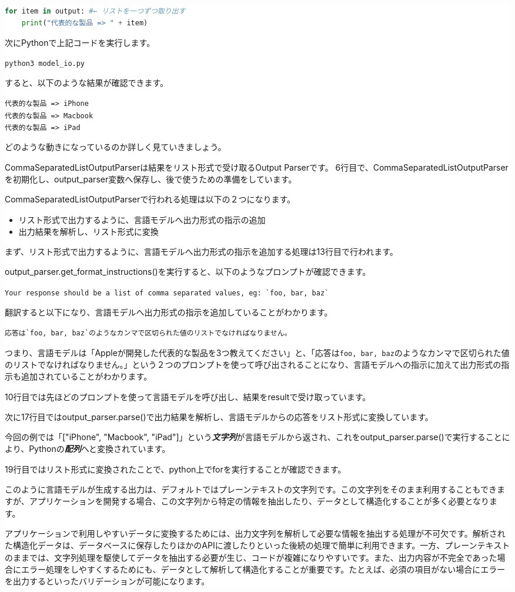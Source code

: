 ```python
for item in output: #← リストを一つずつ取り出す
    print("代表的な製品 => " + item)

```

次にPythonで上記コードを実行します。

``` bash
python3 model_io.py
```

すると、以下のような結果が確認できます。

```
代表的な製品 => iPhone
代表的な製品 => Macbook
代表的な製品 => iPad

```

どのような動きになっているのか詳しく見ていきましょう。

CommaSeparatedListOutputParserは結果をリスト形式で受け取るOutput Parserです。
6行目で、CommaSeparatedListOutputParserを初期化し、output_parser変数へ保存し、後で使うための準備をしています。

CommaSeparatedListOutputParserで行われる処理は以下の２つになります。

- リスト形式で出力するように、言語モデルへ出力形式の指示の追加
- 出力結果を解析し、リスト形式に変換

まず、リスト形式で出力するように、言語モデルへ出力形式の指示を追加する処理は13行目で行われます。

output_parser.get_format_instructions()を実行すると、以下のようなプロンプトが確認できます。

```
Your response should be a list of comma separated values, eg: `foo, bar, baz`
```

翻訳すると以下になり、言語モデルへ出力形式の指示を追加していることがわかります。

```
応答は`foo, bar, baz`のようなカンマで区切られた値のリストでなければなりません。

```

つまり、言語モデルは「Appleが開発した代表的な製品を3つ教えてください」と、「応答は`foo, bar, baz`のようなカンマで区切られた値のリストでなければなりません。」という２つのプロンプトを使って呼び出されることになり、言語モデルへの指示に加えて出力形式の指示も追加されていることがわかります。


10行目では先ほどのプロンプトを使って言語モデルを呼び出し、結果をresultで受け取っています。

次に17行目ではoutput_parser.parse()で出力結果を解析し、言語モデルからの応答をリスト形式に変換しています。

今回の例では「["iPhone", "Macbook", "iPad"]」という***文字列***が言語モデルから返され、これをoutput_parser.parse()で実行することにより、Pythonの***配列***へと変換されています。

19行目ではリスト形式に変換されたことで、python上でforを実行することが確認できます。

このように言語モデルが生成する出力は、デフォルトではプレーンテキストの文字列です。この文字列をそのまま利用することもできますが、アプリケーションを開発する場合、この文字列から特定の情報を抽出したり、データとして構造化することが多く必要となります。

アプリケーションで利用しやすいデータに変換するためには、出力文字列を解析して必要な情報を抽出する処理が不可欠です。解析された構造化データは、データベースに保存したりほかのAPIに渡したりといった後続の処理で簡単に利用できます。一方、プレーンテキストのままでは、文字列処理を駆使してデータを抽出する必要が生じ、コードが複雑になりやすいです。また、出力内容が不完全であった場合にエラー処理をしやすくするためにも、データとして解析して構造化することが重要です。たとえば、必須の項目がない場合にエラーを出力するといったバリデーションが可能になります。
